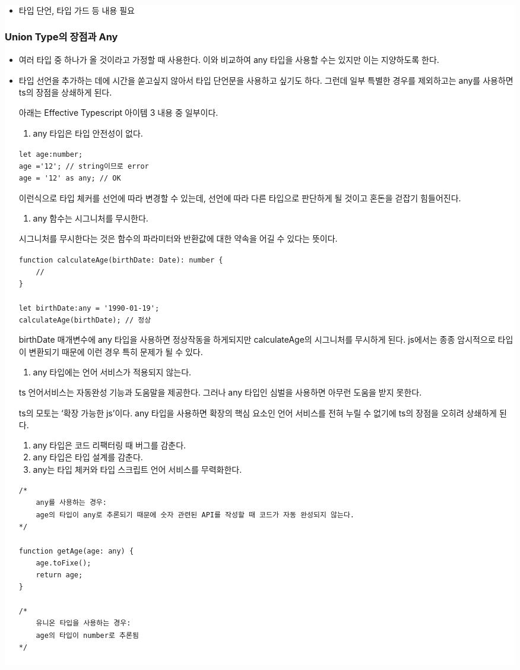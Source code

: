 - 타입 단언, 타입 가드 등 내용 필요

### Union Type의 장점과 Any

- 여러 타입 중 하나가 올 것이라고 가정할 때 사용한다. 이와 비교하여 any 타입을 사용할 수는 있지만 이는 지양하도록 한다.
- 타입 선언을 추가하는 데에 시간을 쏟고싶지 않아서 타입 단언문을 사용하고 싶기도 하다. 그런데 일부 특별한 경우를 제외하고는 any를 사용하면 ts의 장점을 상쇄하게 된다.
    
    
    아래는 Effective Typescript 아이템 3 내용 중 일부이다.
    
    1. any 타입은 타입 안전성이 없다.
    
    ```tsx
    let age:number;
    age ='12'; // string이므로 error
    age = '12' as any; // OK
    ```
    
    이런식으로 타입 체커를 선언에 따라 변경할 수 있는데, 선언에 따라 다른 타입으로 판단하게 될 것이고 혼돈을 걷잡기 힘들어진다.
    
    1. any 함수는 시그니처를 무시한다. 
    
    시그니처를 무시한다는 것은 함수의 파라미터와 반환값에 대한 약속을 어길 수 있다는 뜻이다. 
    
    ```tsx
    function calculateAge(birthDate: Date): number {
    	//
    }
    
    let birthDate:any = '1990-01-19';
    calculateAge(birthDate); // 정상
    ```
    
    birthDate 매개변수에 any 타입을 사용하면 정상작동을 하게되지만 calculateAge의 시그니처를 무시하게 된다. js에서는 종종 암시적으로 타입이 변환되기 때문에 이런 경우 특히 문제가 될 수 있다. 
    
    1. any 타입에는 언어 서비스가 적용되지 않는다. 
    
    ts 언어서비스는 자동완성 기능과 도움말을 제공한다. 그러나 any 타입인 심벌을 사용하면 아무런 도움을 받지 못한다. 
    
    ts의 모토는 ‘확장 가능한 js’이다. any 타입을 사용하면 확장의 핵심 요소인 언어 서비스를 전혀 누릴 수 없기에 ts의 장점을 오히려 상쇄하게 된다.
    
    1. any 타입은 코드 리팩터링 때 버그를 감춘다.
    2. any 타입은 타입 설계를 감춘다.
    3. any는 타입 체커와 타입 스크립트 언어 서비스를 무력화한다.
    
    ```tsx
    /* 
    	any를 사용하는 경우: 
    	age의 타입이 any로 추론되기 때문에 숫자 관련된 API를 작성할 때 코드가 자동 완성되지 않는다.
    */
    
    function getAge(age: any) {
    	age.toFixe(); 
    	return age;
    }
    
    /* 
    	유니온 타입을 사용하는 경우:
    	age의 타입이 number로 추론됨
    */
    